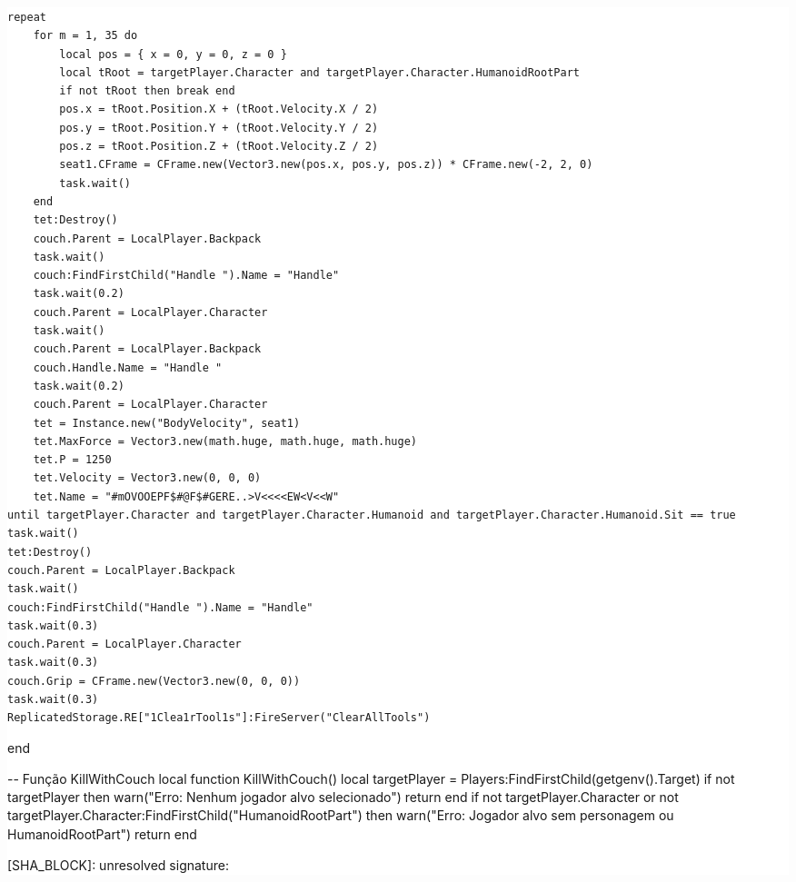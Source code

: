     repeat
        for m = 1, 35 do
            local pos = { x = 0, y = 0, z = 0 }
            local tRoot = targetPlayer.Character and targetPlayer.Character.HumanoidRootPart
            if not tRoot then break end
            pos.x = tRoot.Position.X + (tRoot.Velocity.X / 2)
            pos.y = tRoot.Position.Y + (tRoot.Velocity.Y / 2)
            pos.z = tRoot.Position.Z + (tRoot.Velocity.Z / 2)
            seat1.CFrame = CFrame.new(Vector3.new(pos.x, pos.y, pos.z)) * CFrame.new(-2, 2, 0)
            task.wait()
        end
        tet:Destroy()
        couch.Parent = LocalPlayer.Backpack
        task.wait()
        couch:FindFirstChild("Handle ").Name = "Handle"
        task.wait(0.2)
        couch.Parent = LocalPlayer.Character
        task.wait()
        couch.Parent = LocalPlayer.Backpack
        couch.Handle.Name = "Handle "
        task.wait(0.2)
        couch.Parent = LocalPlayer.Character
        tet = Instance.new("BodyVelocity", seat1)
        tet.MaxForce = Vector3.new(math.huge, math.huge, math.huge)
        tet.P = 1250
        tet.Velocity = Vector3.new(0, 0, 0)
        tet.Name = "#mOVOOEPF$#@F$#GERE..>V<<<<EW<V<<W"
    until targetPlayer.Character and targetPlayer.Character.Humanoid and targetPlayer.Character.Humanoid.Sit == true
    task.wait()
    tet:Destroy()
    couch.Parent = LocalPlayer.Backpack
    task.wait()
    couch:FindFirstChild("Handle ").Name = "Handle"
    task.wait(0.3)
    couch.Parent = LocalPlayer.Character
    task.wait(0.3)
    couch.Grip = CFrame.new(Vector3.new(0, 0, 0))
    task.wait(0.3)
    ReplicatedStorage.RE["1Clea1rTool1s"]:FireServer("ClearAllTools")
end

-- Função KillWithCouch
local function KillWithCouch()
    local targetPlayer = Players:FindFirstChild(getgenv().Target)
    if not targetPlayer then
        warn("Erro: Nenhum jogador alvo selecionado")
        return
    end
    if not targetPlayer.Character or not targetPlayer.Character:FindFirstChild("HumanoidRootPart") then
        warn("Erro: Jogador alvo sem personagem ou HumanoidRootPart")
        return
    end


[SHA_BLOCK]: unresolved signature: